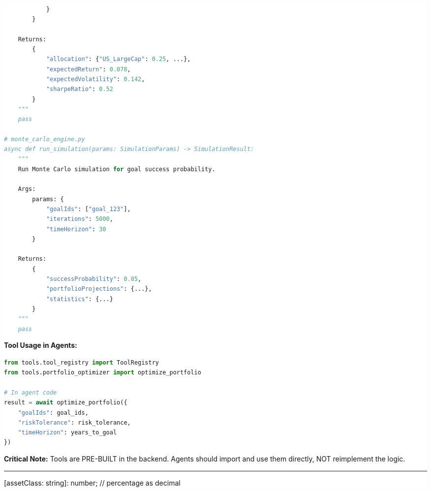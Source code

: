 ```python
            }
        }
    
    Returns:
        {
            "allocation": {"US_LargeCap": 0.25, ...},
            "expectedReturn": 0.078,
            "expectedVolatility": 0.142,
            "sharpeRatio": 0.52
        }
    """
    pass

# monte_carlo_engine.py
async def run_simulation(params: SimulationParams) -> SimulationResult:
    """
    Run Monte Carlo simulation for goal success probability.
    
    Args:
        params: {
            "goalIds": ["goal_123"],
            "iterations": 5000,
            "timeHorizon": 30
        }
    
    Returns:
        {
            "successProbability": 0.85,
            "portfolioProjections": {...},
            "statistics": {...}
        }
    """
    pass
```

**Tool Usage in Agents:**
```python
from tools.tool_registry import ToolRegistry
from tools.portfolio_optimizer import optimize_portfolio

# In agent code
result = await optimize_portfolio({
    "goalIds": goal_ids,
    "riskTolerance": risk_tolerance,
    "timeHorizon": years_to_goal
})
```

**Critical Note:** Tools are PRE-BUILT in the backend. Agents should import and use them directly, NOT reimplement the logic.

---


  [assetClass: string]: number; // percentage as decimal